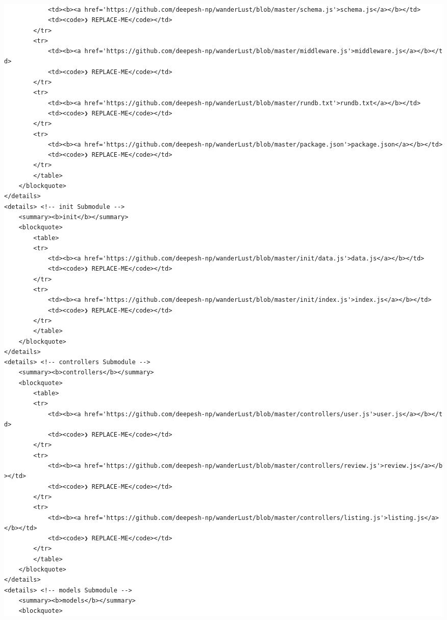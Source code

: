 				<td><b><a href='https://github.com/deepesh-np/wanderLust/blob/master/schema.js'>schema.js</a></b></td>
				<td><code>❯ REPLACE-ME</code></td>
			</tr>
			<tr>
				<td><b><a href='https://github.com/deepesh-np/wanderLust/blob/master/middleware.js'>middleware.js</a></b></td>
				<td><code>❯ REPLACE-ME</code></td>
			</tr>
			<tr>
				<td><b><a href='https://github.com/deepesh-np/wanderLust/blob/master/rundb.txt'>rundb.txt</a></b></td>
				<td><code>❯ REPLACE-ME</code></td>
			</tr>
			<tr>
				<td><b><a href='https://github.com/deepesh-np/wanderLust/blob/master/package.json'>package.json</a></b></td>
				<td><code>❯ REPLACE-ME</code></td>
			</tr>
			</table>
		</blockquote>
	</details>
	<details> <!-- init Submodule -->
		<summary><b>init</b></summary>
		<blockquote>
			<table>
			<tr>
				<td><b><a href='https://github.com/deepesh-np/wanderLust/blob/master/init/data.js'>data.js</a></b></td>
				<td><code>❯ REPLACE-ME</code></td>
			</tr>
			<tr>
				<td><b><a href='https://github.com/deepesh-np/wanderLust/blob/master/init/index.js'>index.js</a></b></td>
				<td><code>❯ REPLACE-ME</code></td>
			</tr>
			</table>
		</blockquote>
	</details>
	<details> <!-- controllers Submodule -->
		<summary><b>controllers</b></summary>
		<blockquote>
			<table>
			<tr>
				<td><b><a href='https://github.com/deepesh-np/wanderLust/blob/master/controllers/user.js'>user.js</a></b></td>
				<td><code>❯ REPLACE-ME</code></td>
			</tr>
			<tr>
				<td><b><a href='https://github.com/deepesh-np/wanderLust/blob/master/controllers/review.js'>review.js</a></b></td>
				<td><code>❯ REPLACE-ME</code></td>
			</tr>
			<tr>
				<td><b><a href='https://github.com/deepesh-np/wanderLust/blob/master/controllers/listing.js'>listing.js</a></b></td>
				<td><code>❯ REPLACE-ME</code></td>
			</tr>
			</table>
		</blockquote>
	</details>
	<details> <!-- models Submodule -->
		<summary><b>models</b></summary>
		<blockquote>